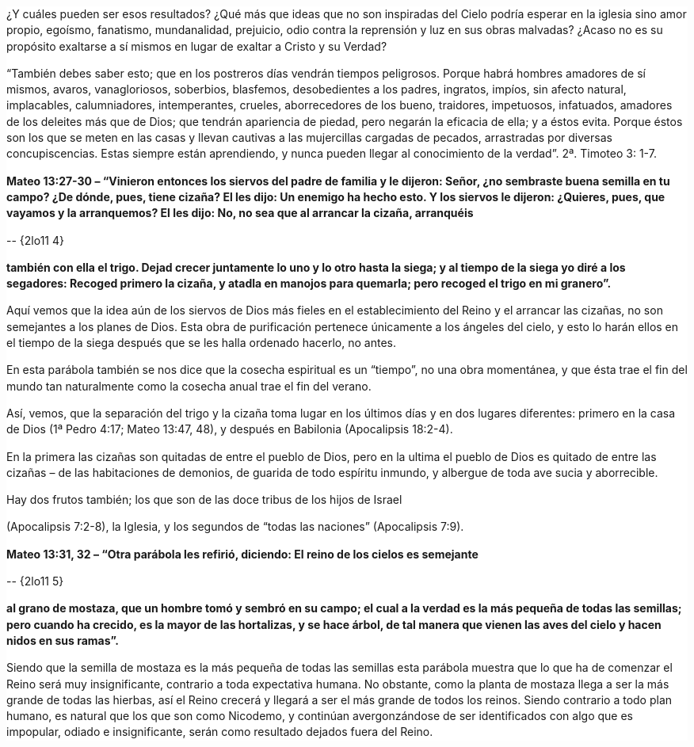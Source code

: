 ¿Y cuáles pueden ser esos resultados? ¿Qué más que ideas que no son inspiradas del Cielo podría esperar en la iglesia sino amor propio, egoísmo, fanatismo, mundanalidad, prejuicio, odio contra la reprensión y luz en sus obras malvadas? ¿Acaso no es su propósito exaltarse a sí mismos en lugar de exaltar a Cristo y su Verdad?

“También debes saber esto; que en los postreros días vendrán tiempos peligrosos. Porque habrá hombres amadores de sí mismos, avaros, vanagloriosos, soberbios, blasfemos, desobedientes a los padres, ingratos, impíos, sin afecto natural, implacables, calumniadores, intemperantes, crueles, aborrecedores de los bueno, traidores, impetuosos, infatuados, amadores de los deleites más que de Dios; que tendrán apariencia de piedad, pero negarán la eficacia de ella; y a éstos evita. Porque éstos son los que se meten en las casas y llevan cautivas a las mujercillas cargadas de pecados, arrastradas por diversas concupiscencias. Estas siempre están aprendiendo, y nunca pueden llegar al conocimiento de la verdad”. 2ª. Timoteo 3: 1-7.

**Mateo 13:27-30 – “Vinieron entonces los siervos del padre de familia y le dijeron: Señor, ¿no sembraste buena semilla en tu campo? ¿De dónde, pues, tiene cizaña? El les dijo: Un enemigo ha hecho esto. Y los siervos le dijeron: ¿Quieres, pues, que vayamos y la arranquemos? El les dijo: No, no sea que al arrancar la cizaña, arranquéis**

 -- {2lo11 4}   
  
  **también con ella el trigo. Dejad crecer juntamente lo uno y lo otro hasta la siega; y al tiempo de la siega yo diré a los segadores: Recoged primero la cizaña, y atadla en manojos para quemarla; pero recoged el trigo en mi granero”.**

Aquí vemos que la idea aún de los siervos de Dios más fieles en el establecimiento del Reino y el arrancar las cizañas, no son semejantes a los planes de Dios. Esta obra de purificación pertenece únicamente a los ángeles del cielo, y esto lo harán ellos en el tiempo de la siega después que se les halla ordenado hacerlo, no antes.

En esta parábola también se nos dice que la cosecha espiritual es un “tiempo”, no una obra momentánea, y que ésta trae el fin del mundo tan naturalmente como la cosecha anual trae el fin del verano.

Así, vemos, que la separación del trigo y la cizaña toma lugar en los últimos días y en dos lugares diferentes: primero en la casa de Dios (1ª Pedro 4:17; Mateo 13:47, 48), y después en Babilonia (Apocalipsis 18:2-4).

En la primera las cizañas son quitadas de entre el pueblo de Dios, pero en la ultima el pueblo de Dios es quitado de entre las cizañas – de las habitaciones de demonios, de guarida de todo espíritu inmundo, y albergue de toda ave sucia y aborrecible.

Hay dos frutos también; los que son de las doce tribus de los hijos de Israel

(Apocalipsis 7:2-8), la Iglesia, y los segundos de “todas las naciones” (Apocalipsis 7:9).

**Mateo 13:31, 32 – “Otra parábola les refirió, diciendo: El reino de los cielos es semejante**

 -- {2lo11 5}   
  
  **al grano de mostaza, que un hombre tomó y sembró en su campo; el cual a la verdad es la más pequeña de todas las semillas; pero cuando ha crecido, es la mayor de las hortalizas, y se hace árbol, de tal manera que vienen las aves del cielo y hacen nidos en sus ramas”.**

Siendo que la semilla de mostaza es la más pequeña de todas las semillas esta parábola muestra que lo que ha de comenzar el Reino será muy insignificante, contrario a toda expectativa humana. No obstante, como la planta de mostaza llega a ser la más grande de todas las hierbas, así el Reino crecerá y llegará a ser el más grande de todos los reinos. Siendo contrario a todo plan humano, es natural que los que son como Nicodemo, y continúan avergonzándose de ser identificados con algo que es impopular, odiado e insignificante, serán como resultado dejados fuera del Reino.
